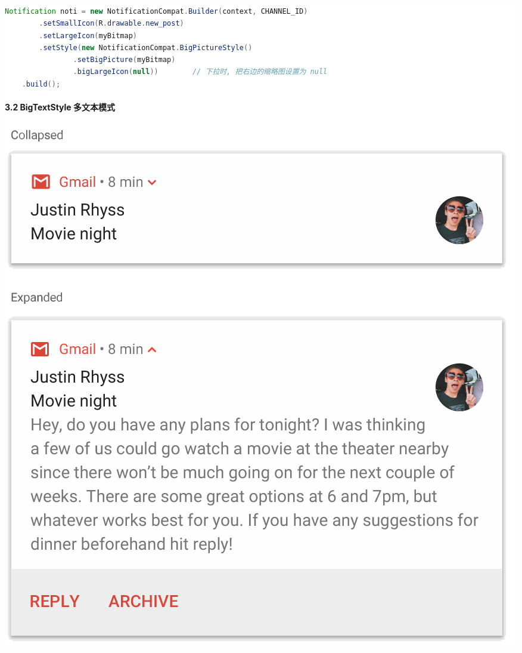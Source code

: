 ```java
Notification noti = new NotificationCompat.Builder(context, CHANNEL_ID)
		.setSmallIcon(R.drawable.new_post)
	    .setLargeIcon(myBitmap)
    	.setStyle(new NotificationCompat.BigPictureStyle()
				.setBigPicture(myBitmap)
		        .bigLargeIcon(null))		// 下拉时, 把右边的缩略图设置为 null
    .build();
```

#### 3.2 BigTextStyle 多文本模式

![large-text](../../assets/images/large-text.png)
